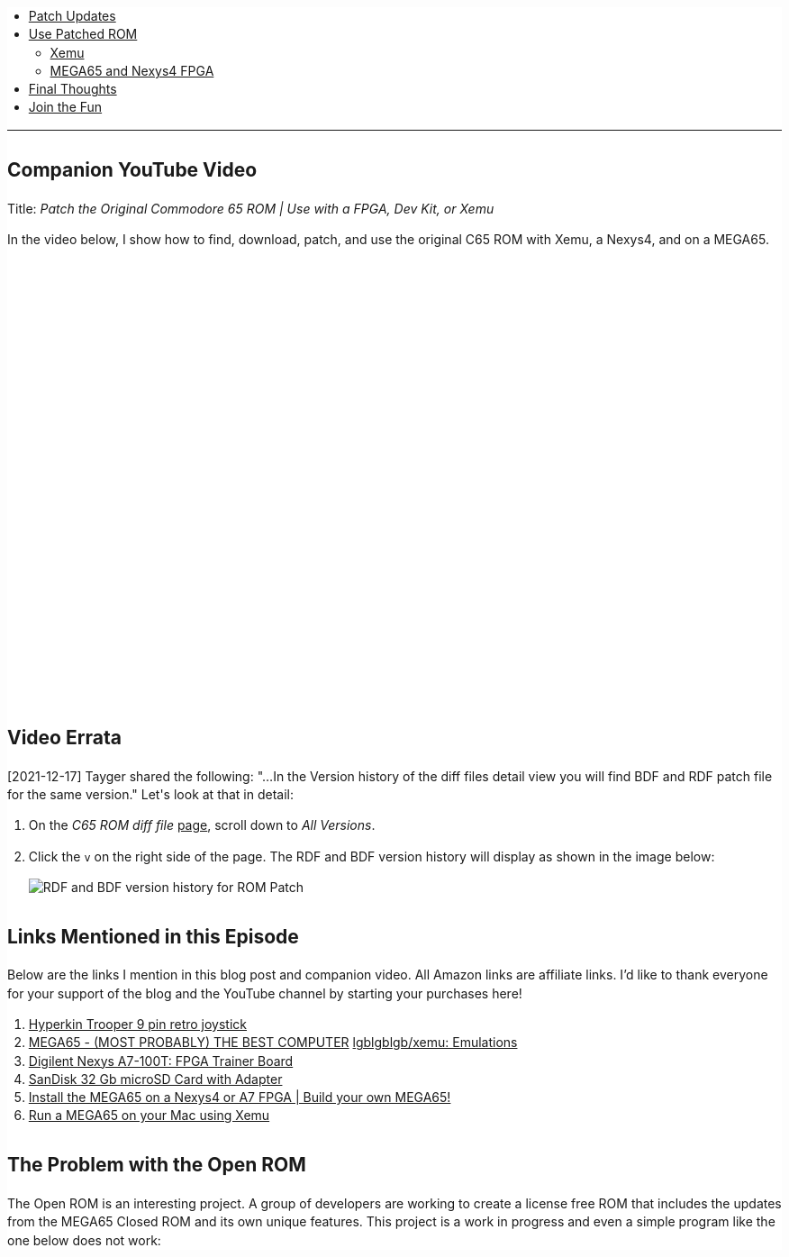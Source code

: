   - [Patch Updates](#patch-updates)
- [Use Patched ROM](#use-patched-rom)
  - [Xemu](#xemu-1)
  - [MEGA65 and Nexys4 FPGA](#mega65-and-nexys4-fpga)
- [Final Thoughts](#final-thoughts)
- [Join the Fun](#join-the-fun)



----

## Companion YouTube Video

Title: _Patch the Original Commodore 65 ROM \| Use with a FPGA, Dev Kit, or Xemu_

In the video below, I show how to find, download, patch, and use the original C65 ROM with Xemu, a Nexys4, and on a MEGA65.

<div style="position:relative;padding-top:56.25%;"><p><iframe src="https://www.youtube.com/embed/volGqBd143k" frameborder="0" allowfullscreen="true" mozallowfullscreen="true" webkitallowfullscreen="true" style="position:absolute;top:0;left:0;width:100%;height:100%;"></iframe></p></div>

## Video Errata

[2021-12-17] Tayger shared the following: "…In the Version history of the diff files detail view you will find BDF and RDF patch file for the same version." Let's look at that in detail:

1. On the *C65 ROM diff file* [page](https://files.mega65.org?id=fd2c40b9-f337-41f7-8a81-0254b1e09fb5), scroll down to *All Versions*.
2. Click the `v` on the right side of the page. The RDF and BDF version history will display as shown in the image below:

    ![RDF and BDF version history for ROM Patch](https://www.stevencombs.com/images/mega65/rdf-version-history.png)

## Links Mentioned in this Episode

Below are the links I mention in this blog post and companion video. All Amazon links are affiliate links. I’d like to thank everyone for your support of the blog and the YouTube channel by starting your purchases here!


1. [Hyperkin Trooper 9 pin retro joystick](https://amzn.to/3e5aB9e)
2. [MEGA65 - (MOST PROBABLY) THE BEST COMPUTER](https://www.mega65.org/)
[lgblgblgb/xemu: Emulations](https://github.com/lgblgblgb/xemu)
2. [Digilent Nexys A7-100T: FPGA Trainer Board](https://amzn.to/3dH6Q9M)
2. [SanDisk 32 Gb microSD Card with Adapter](https://amzn.to/3EMU9pT)
3. [Install the MEGA65 on a Nexys4 or A7 FPGA \| Build your own MEGA65!](https://www.stevencombs.com/mega65-nexys)
4. [Run a MEGA65 on your Mac using Xemu](https://www.stevencombs.com/xemu-on-mac)

## The Problem with the Open ROM

The Open ROM is an interesting project. A group of developers are working to create a license free ROM that includes the updates from the MEGA65 Closed ROM and its own unique features. This project is a work in progress and even a simple program like the one below does not work:
